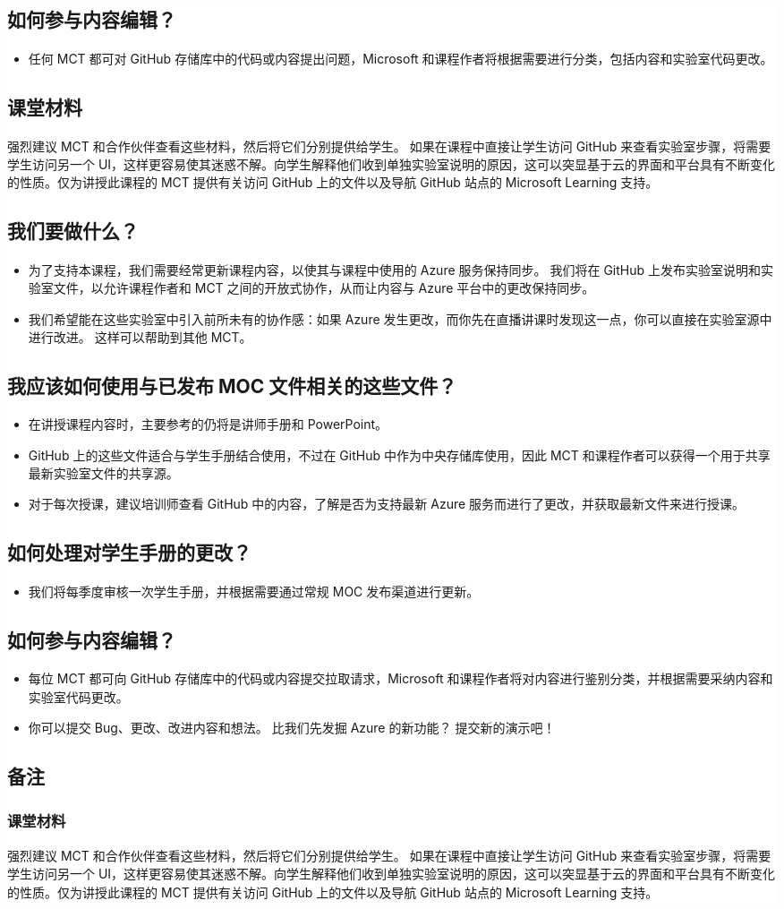 ## 如何参与内容编辑？

- 任何 MCT 都可对 GitHub 存储库中的代码或内容提出问题，Microsoft 和课程作者将根据需要进行分类，包括内容和实验室代码更改。

## 课堂材料

强烈建议 MCT 和合作伙伴查看这些材料，然后将它们分别提供给学生。  如果在课程中直接让学生访问 GitHub 来查看实验室步骤，将需要学生访问另一个 UI，这样更容易使其迷惑不解。向学生解释他们收到单独实验室说明的原因，这可以突显基于云的界面和平台具有不断变化的性质。仅为讲授此课程的 MCT 提供有关访问 GitHub 上的文件以及导航 GitHub 站点的 Microsoft Learning 支持。

## 我们要做什么？

- 为了支持本课程，我们需要经常更新课程内容，以使其与课程中使用的 Azure 服务保持同步。  我们将在 GitHub 上发布实验室说明和实验室文件，以允许课程作者和 MCT 之间的开放式协作，从而让内容与 Azure 平台中的更改保持同步。

- 我们希望能在这些实验室中引入前所未有的协作感：如果 Azure 发生更改，而你先在直播讲课时发现这一点，你可以直接在实验室源中进行改进。  这样可以帮助到其他 MCT。

## 我应该如何使用与已发布 MOC 文件相关的这些文件？

- 在讲授课程内容时，主要参考的仍将是讲师手册和 PowerPoint。

- GitHub 上的这些文件适合与学生手册结合使用，不过在 GitHub 中作为中央存储库使用，因此 MCT 和课程作者可以获得一个用于共享最新实验室文件的共享源。

- 对于每次授课，建议培训师查看 GitHub 中的内容，了解是否为支持最新 Azure 服务而进行了更改，并获取最新文件来进行授课。

## 如何处理对学生手册的更改？

- 我们将每季度审核一次学生手册，并根据需要通过常规 MOC 发布渠道进行更新。

## 如何参与内容编辑？

- 每位 MCT 都可向 GitHub 存储库中的代码或内容提交拉取请求，Microsoft 和课程作者将对内容进行鉴别分类，并根据需要采纳内容和实验室代码更改。

- 你可以提交 Bug、更改、改进内容和想法。  比我们先发掘 Azure 的新功能？  提交新的演示吧！

## 备注

### 课堂材料

强烈建议 MCT 和合作伙伴查看这些材料，然后将它们分别提供给学生。  如果在课程中直接让学生访问 GitHub 来查看实验室步骤，将需要学生访问另一个 UI，这样更容易使其迷惑不解。向学生解释他们收到单独实验室说明的原因，这可以突显基于云的界面和平台具有不断变化的性质。仅为讲授此课程的 MCT 提供有关访问 GitHub 上的文件以及导航 GitHub 站点的 Microsoft Learning 支持。
